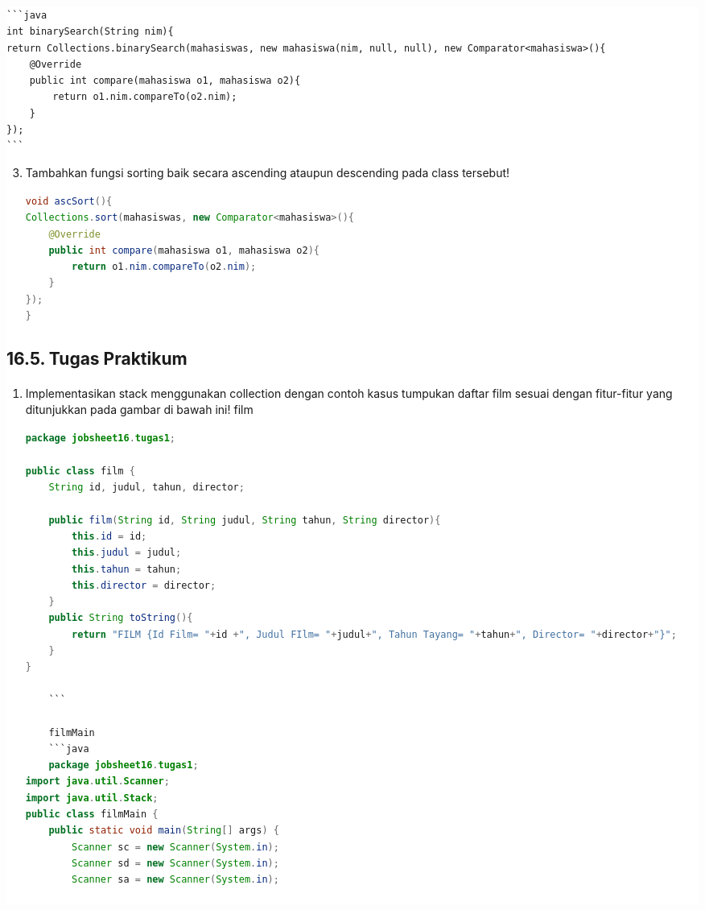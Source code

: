     ```java
    int binarySearch(String nim){
    return Collections.binarySearch(mahasiswas, new mahasiswa(nim, null, null), new Comparator<mahasiswa>(){
        @Override
        public int compare(mahasiswa o1, mahasiswa o2){
            return o1.nim.compareTo(o2.nim);
        }
    });
    ```

3. Tambahkan fungsi sorting baik secara ascending ataupun descending pada class tersebut!

    ```java
    void ascSort(){
    Collections.sort(mahasiswas, new Comparator<mahasiswa>(){
        @Override
        public int compare(mahasiswa o1, mahasiswa o2){
            return o1.nim.compareTo(o2.nim);
        }
    });
    }
    ```

## 16.5. Tugas Praktikum

1. Implementasikan stack menggunakan collection dengan contoh kasus tumpukan daftar film sesuai dengan fitur-fitur yang ditunjukkan pada gambar di bawah ini!
    film
    ```java
    package jobsheet16.tugas1;

    public class film {
        String id, judul, tahun, director;

        public film(String id, String judul, String tahun, String director){
            this.id = id;
            this.judul = judul;
            this.tahun = tahun;
            this.director = director;
        }
        public String toString(){
            return "FILM {Id Film= "+id +", Judul FIlm= "+judul+", Tahun Tayang= "+tahun+", Director= "+director+"}";
        }
    }

        ```

        filmMain
        ```java
        package jobsheet16.tugas1;
    import java.util.Scanner;
    import java.util.Stack;
    public class filmMain {
        public static void main(String[] args) {
            Scanner sc = new Scanner(System.in);
            Scanner sd = new Scanner(System.in);
            Scanner sa = new Scanner(System.in);
            